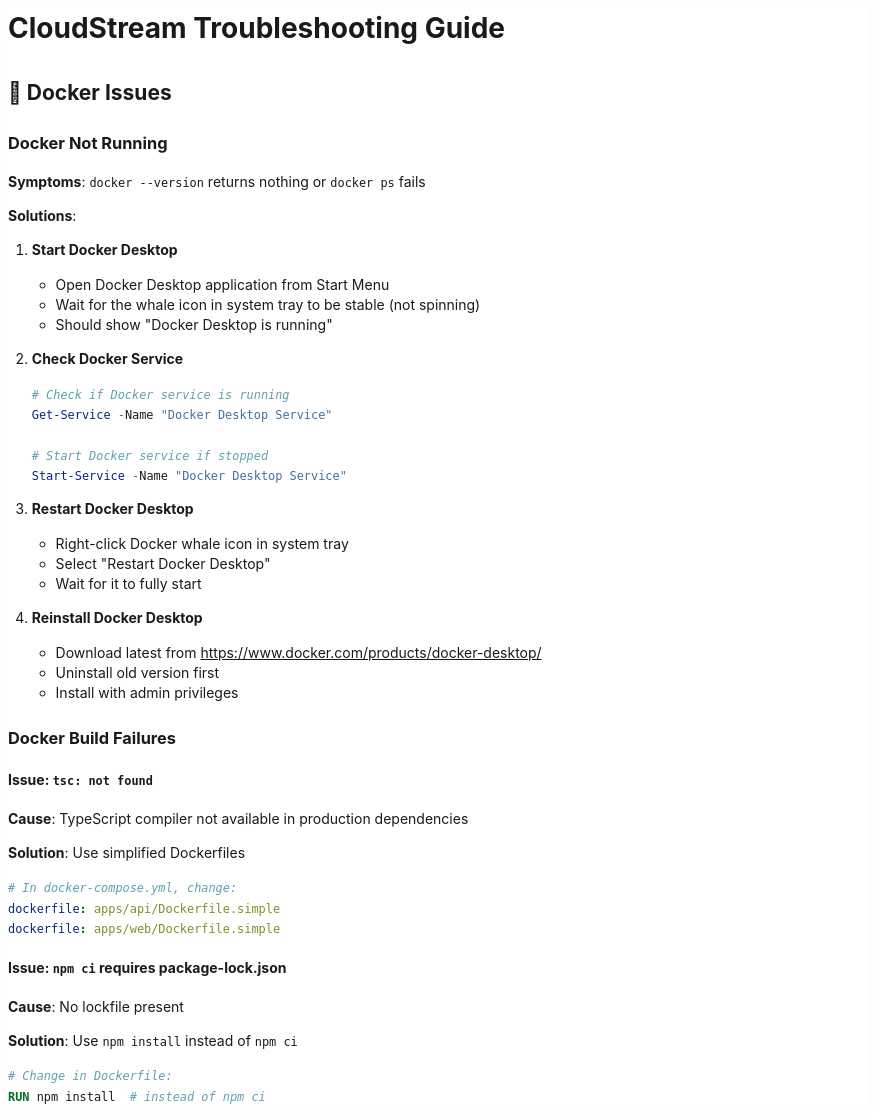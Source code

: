 # CloudStream Troubleshooting Guide

## 🐳 Docker Issues

### Docker Not Running
**Symptoms**: `docker --version` returns nothing or `docker ps` fails

**Solutions**:
1. **Start Docker Desktop**
   - Open Docker Desktop application from Start Menu
   - Wait for the whale icon in system tray to be stable (not spinning)
   - Should show "Docker Desktop is running"

2. **Check Docker Service**
   ```powershell
   # Check if Docker service is running
   Get-Service -Name "Docker Desktop Service"
   
   # Start Docker service if stopped
   Start-Service -Name "Docker Desktop Service"
   ```

3. **Restart Docker Desktop**
   - Right-click Docker whale icon in system tray
   - Select "Restart Docker Desktop"
   - Wait for it to fully start

4. **Reinstall Docker Desktop**
   - Download latest from https://www.docker.com/products/docker-desktop/
   - Uninstall old version first
   - Install with admin privileges

### Docker Build Failures

#### Issue: `tsc: not found`
**Cause**: TypeScript compiler not available in production dependencies

**Solution**: Use simplified Dockerfiles
```yaml
# In docker-compose.yml, change:
dockerfile: apps/api/Dockerfile.simple
dockerfile: apps/web/Dockerfile.simple
```

#### Issue: `npm ci` requires package-lock.json
**Cause**: No lockfile present

**Solution**: Use `npm install` instead of `npm ci`
```dockerfile
# Change in Dockerfile:
RUN npm install  # instead of npm ci
```
